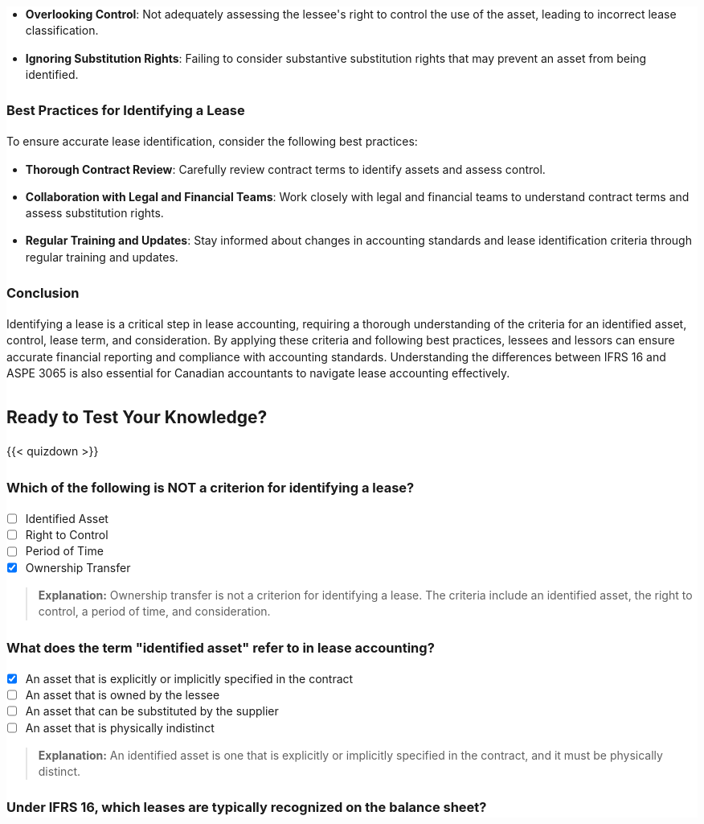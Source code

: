 - **Overlooking Control**: Not adequately assessing the lessee's right to control the use of the asset, leading to incorrect lease classification.

- **Ignoring Substitution Rights**: Failing to consider substantive substitution rights that may prevent an asset from being identified.

### Best Practices for Identifying a Lease

To ensure accurate lease identification, consider the following best practices:

- **Thorough Contract Review**: Carefully review contract terms to identify assets and assess control.

- **Collaboration with Legal and Financial Teams**: Work closely with legal and financial teams to understand contract terms and assess substitution rights.

- **Regular Training and Updates**: Stay informed about changes in accounting standards and lease identification criteria through regular training and updates.

### Conclusion

Identifying a lease is a critical step in lease accounting, requiring a thorough understanding of the criteria for an identified asset, control, lease term, and consideration. By applying these criteria and following best practices, lessees and lessors can ensure accurate financial reporting and compliance with accounting standards. Understanding the differences between IFRS 16 and ASPE 3065 is also essential for Canadian accountants to navigate lease accounting effectively.

## **Ready to Test Your Knowledge?**

{{< quizdown >}}

### Which of the following is NOT a criterion for identifying a lease?

- [ ] Identified Asset
- [ ] Right to Control
- [ ] Period of Time
- [x] Ownership Transfer

> **Explanation:** Ownership transfer is not a criterion for identifying a lease. The criteria include an identified asset, the right to control, a period of time, and consideration.

### What does the term "identified asset" refer to in lease accounting?

- [x] An asset that is explicitly or implicitly specified in the contract
- [ ] An asset that is owned by the lessee
- [ ] An asset that can be substituted by the supplier
- [ ] An asset that is physically indistinct

> **Explanation:** An identified asset is one that is explicitly or implicitly specified in the contract, and it must be physically distinct.

### Under IFRS 16, which leases are typically recognized on the balance sheet?
